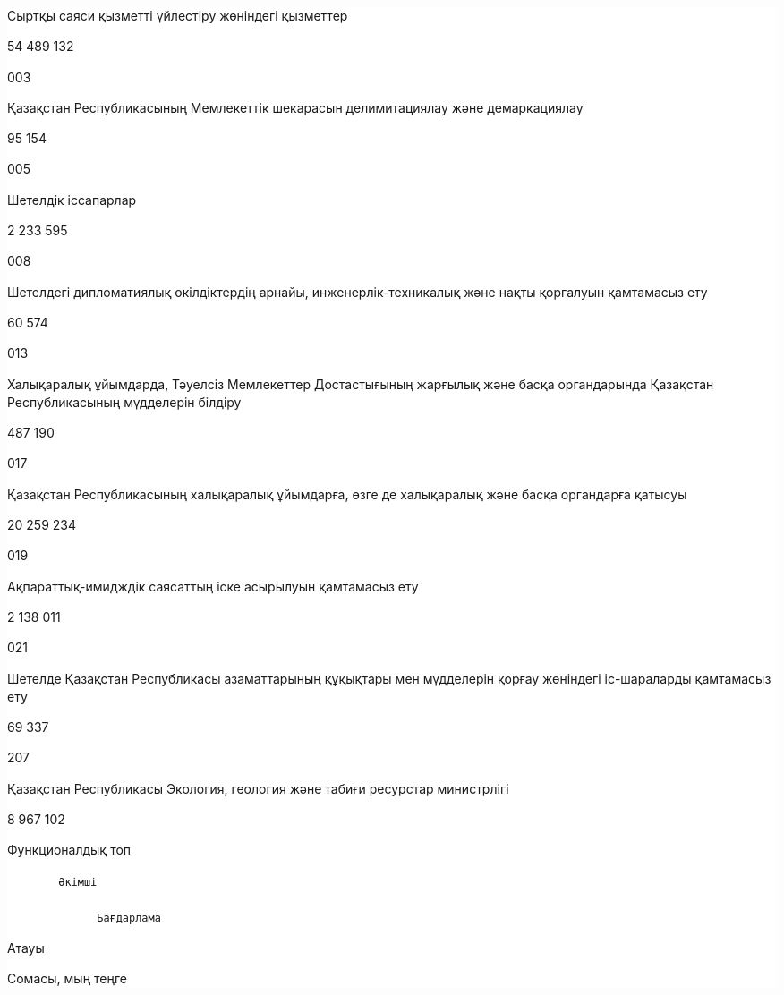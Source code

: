 Сыртқы саяси қызметті үйлестіру жөніндегі қызметтер

54 489 132

003

Қазақстан Республикасының Мемлекеттік шекарасын делимитациялау және демаркациялау

95 154

005

Шетелдік іссапарлар

2 233 595

008

Шетелдегі дипломатиялық өкілдіктердің арнайы, инженерлік-техникалық және нақты қорғалуын қамтамасыз ету

60 574

013

Халықаралық ұйымдарда, Тәуелсіз Мемлекеттер Достастығының жарғылық және басқа органдарында Қазақстан Республикасының мүдделерін білдіру

487 190

017

Қазақстан Республикасының халықаралық ұйымдарға, өзге де халықаралық және басқа органдарға қатысуы

20 259 234

019

Ақпараттық-имидждік саясаттың іске асырылуын қамтамасыз ету

2 138 011

021

Шетелде Қазақстан Республикасы азаматтарының құқықтары мен мүдделерін қорғау жөніндегі іс-шараларды қамтамасыз ету

69 337

207

Қазақстан Республикасы Экология, геология және табиғи ресурстар министрлігі

8 967 102

Функционалдық топ

            Әкімші

                  Бағдарлама

Атауы

Cомасы, мың теңге
